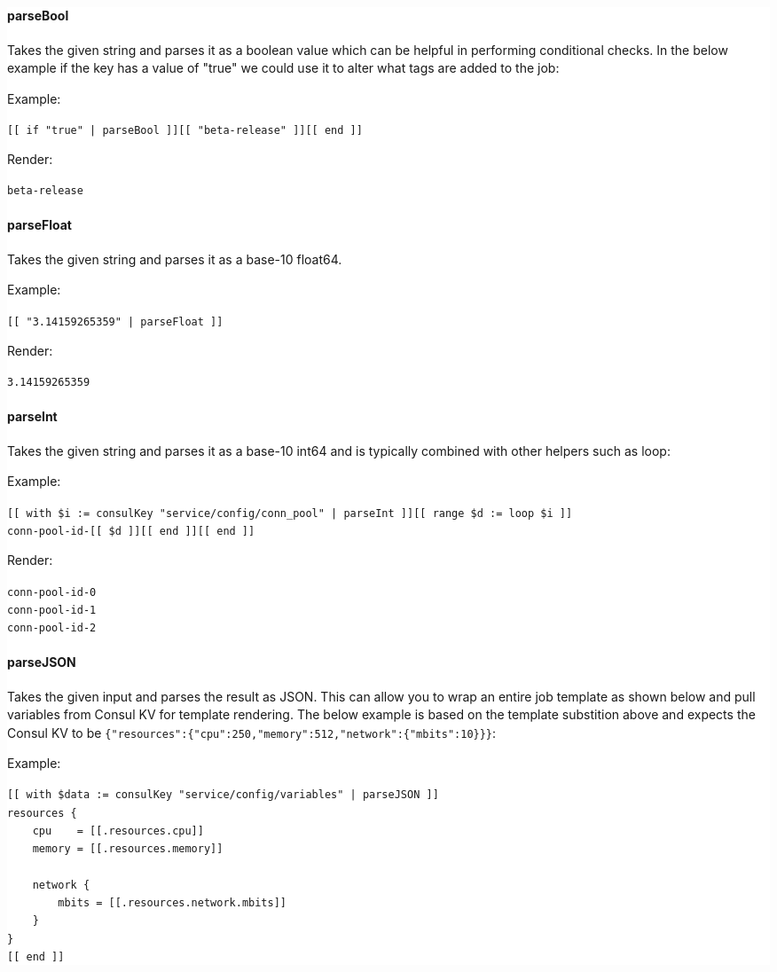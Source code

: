 #### parseBool

Takes the given string and parses it as a boolean value which can be helpful in performing conditional checks. In the below example if the key has a value of "true" we could use it to alter what tags are added to the job:

Example:
```
[[ if "true" | parseBool ]][[ "beta-release" ]][[ end ]]
```

Render:
```
beta-release
```

#### parseFloat

Takes the given string and parses it as a base-10 float64.

Example:
```
[[ "3.14159265359" | parseFloat ]]
```

Render:
```
3.14159265359
```

#### parseInt

Takes the given string and parses it as a base-10 int64 and is typically combined with other helpers such as loop:

Example:
```
[[ with $i := consulKey "service/config/conn_pool" | parseInt ]][[ range $d := loop $i ]]
conn-pool-id-[[ $d ]][[ end ]][[ end ]]
```

Render:
```
conn-pool-id-0
conn-pool-id-1
conn-pool-id-2
```

#### parseJSON

Takes the given input and parses the result as JSON. This can allow you to wrap an entire job template as shown below and pull variables from Consul KV for template rendering. The below example is based on the template substition above and expects the Consul KV to be `{"resources":{"cpu":250,"memory":512,"network":{"mbits":10}}}`:

Example:
```
[[ with $data := consulKey "service/config/variables" | parseJSON ]]
resources {
    cpu    = [[.resources.cpu]]
    memory = [[.resources.memory]]

    network {
        mbits = [[.resources.network.mbits]]
    }
}
[[ end ]]
```

